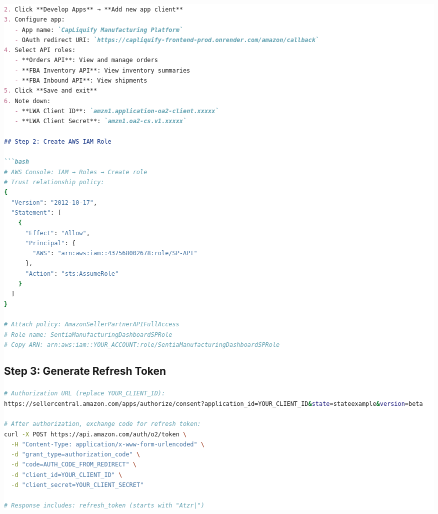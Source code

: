 ```markdown
2. Click **Develop Apps** → **Add new app client**
3. Configure app:
   - App name: `CapLiquify Manufacturing Platform`
   - OAuth redirect URI: `https://capliquify-frontend-prod.onrender.com/amazon/callback`
4. Select API roles:
   - **Orders API**: View and manage orders
   - **FBA Inventory API**: View inventory summaries
   - **FBA Inbound API**: View shipments
5. Click **Save and exit**
6. Note down:
   - **LWA Client ID**: `amzn1.application-oa2-client.xxxxx`
   - **LWA Client Secret**: `amzn1.oa2-cs.v1.xxxxx`

## Step 2: Create AWS IAM Role

```bash
# AWS Console: IAM → Roles → Create role
# Trust relationship policy:
{
  "Version": "2012-10-17",
  "Statement": [
    {
      "Effect": "Allow",
      "Principal": {
        "AWS": "arn:aws:iam::437568002678:role/SP-API"
      },
      "Action": "sts:AssumeRole"
    }
  ]
}

# Attach policy: AmazonSellerPartnerAPIFullAccess
# Role name: SentiaManufacturingDashboardSPRole
# Copy ARN: arn:aws:iam::YOUR_ACCOUNT:role/SentiaManufacturingDashboardSPRole
```

## Step 3: Generate Refresh Token

```bash
# Authorization URL (replace YOUR_CLIENT_ID):
https://sellercentral.amazon.com/apps/authorize/consent?application_id=YOUR_CLIENT_ID&state=stateexample&version=beta

# After authorization, exchange code for refresh token:
curl -X POST https://api.amazon.com/auth/o2/token \
  -H "Content-Type: application/x-www-form-urlencoded" \
  -d "grant_type=authorization_code" \
  -d "code=AUTH_CODE_FROM_REDIRECT" \
  -d "client_id=YOUR_CLIENT_ID" \
  -d "client_secret=YOUR_CLIENT_SECRET"

# Response includes: refresh_token (starts with "Atzr|")
```
